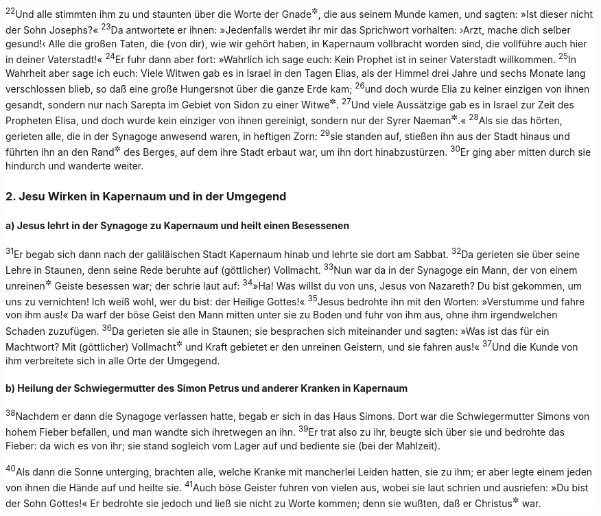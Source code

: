 <sup>22</sup>Und alle stimmten ihm zu und staunten über die Worte der Gnade<sup title="oder: über die holdseligen Worte">&#x2732;</sup>, die aus seinem Munde kamen, und sagten: »Ist dieser nicht der Sohn Josephs?«
<sup>23</sup>Da antwortete er ihnen: »Jedenfalls werdet ihr mir das Sprichwort vorhalten: ›Arzt, mache dich selber gesund!‹ Alle die großen Taten, die (von dir), wie wir gehört haben, in Kapernaum vollbracht worden sind, die vollführe auch hier in deiner Vaterstadt!«
<sup>24</sup>Er fuhr dann aber fort: »Wahrlich ich sage euch: Kein Prophet ist in seiner Vaterstadt willkommen.
<sup>25</sup>In Wahrheit aber sage ich euch: Viele Witwen gab es in Israel in den Tagen Elias, als der Himmel drei Jahre und sechs Monate lang verschlossen blieb, so daß eine große Hungersnot über die ganze Erde kam;
<sup>26</sup>und doch wurde Elia zu keiner einzigen von ihnen gesandt, sondern nur nach Sarepta im Gebiet von Sidon zu einer Witwe<sup title="1.Kön 17,1.9">&#x2732;</sup>.
<sup>27</sup>Und viele Aussätzige gab es in Israel zur Zeit des Propheten Elisa, und doch wurde kein einziger von ihnen gereinigt, sondern nur der Syrer Naeman<sup title="2.Kön 5,14">&#x2732;</sup>.«
<sup>28</sup>Als sie das hörten, gerieten alle, die in der Synagoge anwesend waren, in heftigen Zorn:
<sup>29</sup>sie standen auf, stießen ihn aus der Stadt hinaus und führten ihn an den Rand<sup title="oder: auf einen Vorsprung">&#x2732;</sup> des Berges, auf dem ihre Stadt erbaut war, um ihn dort hinabzustürzen.
<sup>30</sup>Er ging aber mitten durch sie hindurch und wanderte weiter.

### 2. Jesu Wirken in Kapernaum und in der Umgegend

#### a) Jesus lehrt in der Synagoge zu Kapernaum und heilt einen Besessenen

<sup>31</sup>Er begab sich dann nach der galiläischen Stadt Kapernaum hinab und lehrte sie dort am Sabbat.
<sup>32</sup>Da gerieten sie über seine Lehre in Staunen, denn seine Rede beruhte auf (göttlicher) Vollmacht.
<sup>33</sup>Nun war da in der Synagoge ein Mann, der von einem unreinen<sup title="= bösen">&#x2732;</sup> Geiste besessen war; der schrie laut auf:
<sup>34</sup>»Ha! Was willst du von uns, Jesus von Nazareth? Du bist gekommen, um uns zu vernichten! Ich weiß wohl, wer du bist: der Heilige Gottes!«
<sup>35</sup>Jesus bedrohte ihn mit den Worten: »Verstumme und fahre von ihm aus!« Da warf der böse Geist den Mann mitten unter sie zu Boden und fuhr von ihm aus, ohne ihm irgendwelchen Schaden zuzufügen.
<sup>36</sup>Da gerieten sie alle in Staunen; sie besprachen sich miteinander und sagten: »Was ist das für ein Machtwort? Mit (göttlicher) Vollmacht<sup title="oder: Herrschergewalt">&#x2732;</sup> und Kraft gebietet er den unreinen Geistern, und sie fahren aus!«
<sup>37</sup>Und die Kunde von ihm verbreitete sich in alle Orte der Umgegend.

#### b) Heilung der Schwiegermutter des Simon Petrus und anderer Kranken in Kapernaum

<sup>38</sup>Nachdem er dann die Synagoge verlassen hatte, begab er sich in das Haus Simons. Dort war die Schwiegermutter Simons von hohem Fieber befallen, und man wandte sich ihretwegen an ihn.
<sup>39</sup>Er trat also zu ihr, beugte sich über sie und bedrohte das Fieber: da wich es von ihr; sie stand sogleich vom Lager auf und bediente sie (bei der Mahlzeit).

<sup>40</sup>Als dann die Sonne unterging, brachten alle, welche Kranke mit mancherlei Leiden hatten, sie zu ihm; er aber legte einem jeden von ihnen die Hände auf und heilte sie.
<sup>41</sup>Auch böse Geister fuhren von vielen aus, wobei sie laut schrien und ausriefen: »Du bist der Sohn Gottes!« Er bedrohte sie jedoch und ließ sie nicht zu Worte kommen; denn sie wußten, daß er Christus<sup title="= der Messias">&#x2732;</sup> war.

